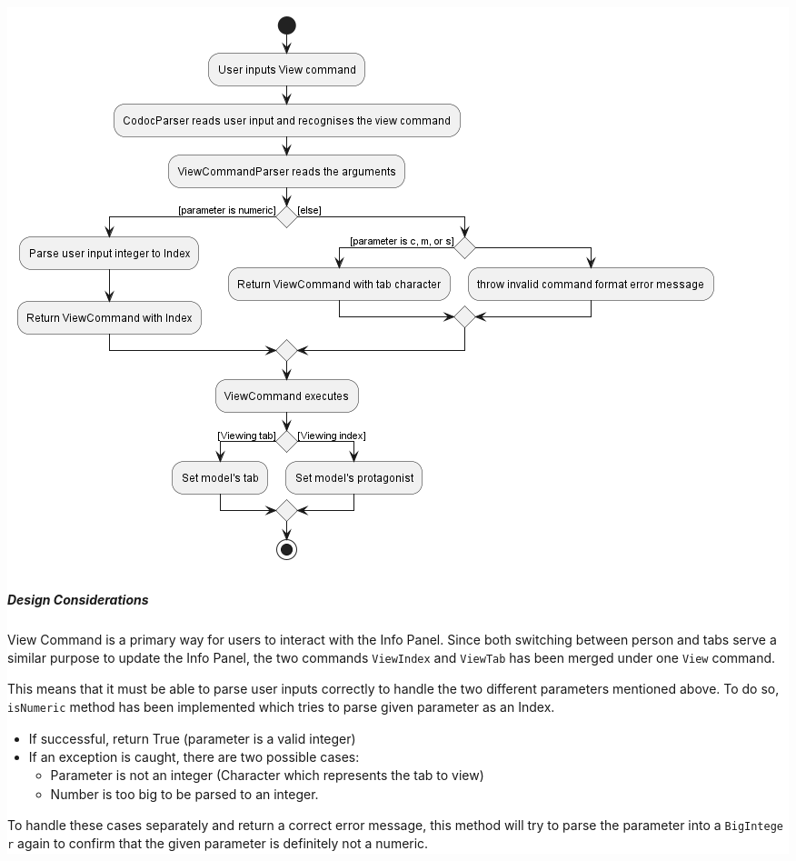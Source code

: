 ![View Activity Diagram](images/ViewCommandActivity.png)

<div style="page-break-after: always;"></div>

##### Design Considerations

View Command is a primary way for users to interact with the Info Panel. Since both switching between person and tabs
serve a similar purpose to update the Info Panel, the two commands `ViewIndex` and `ViewTab` has been merged under one
`View` command.

This means that it must be able to parse user inputs correctly to handle the two different parameters mentioned above.
To do so, `isNumeric` method has been implemented which tries to parse given parameter as an Index.
- If successful, return True (parameter is a valid integer)
- If an exception is caught, there are two possible cases:
  - Parameter is not an integer (Character which represents the tab to view)
  - Number is too big to be parsed to an integer.

To handle these cases separately and return a correct error message, this method will try to parse the parameter into
a `BigInteger` again to confirm that the given parameter is definitely not a numeric.
